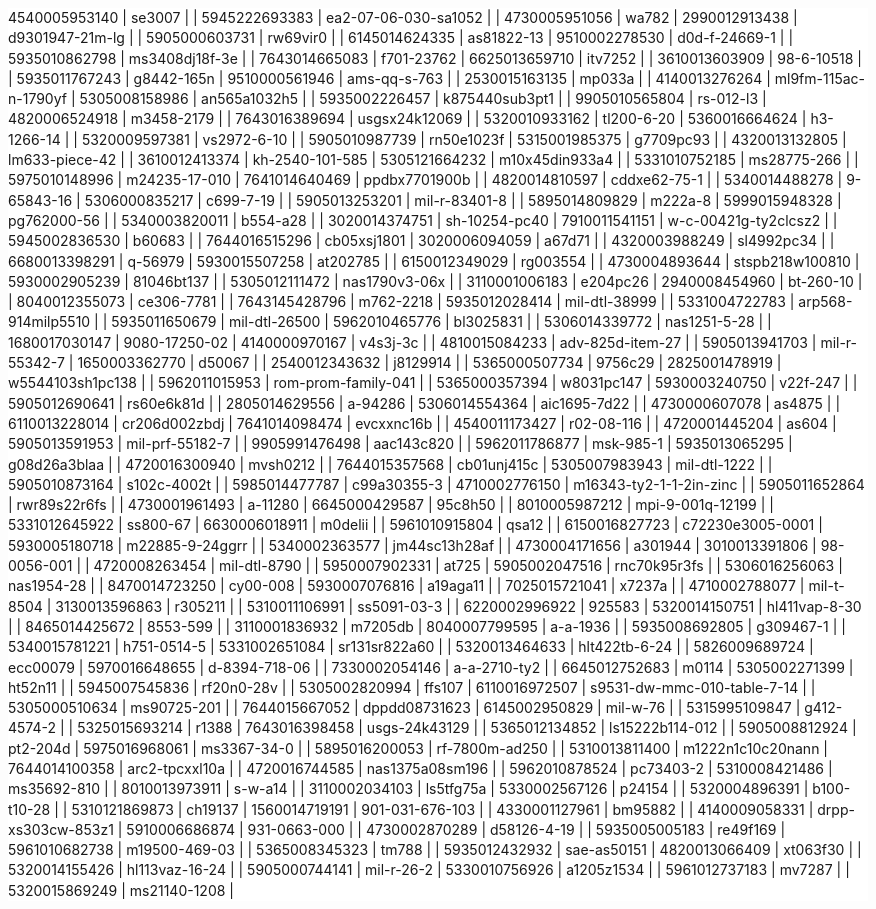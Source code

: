 4540005953140 | se3007 |  | 5945222693383 | ea2-07-06-030-sa1052 |  | 4730005951056 | wa782 | 
2990012913438 | d9301947-21m-lg |  | 5905000603731 | rw69vir0 |  | 6145014624335 | as81822-13 | 
9510002278530 | d0d-f-24669-1 |  | 5935010862798 | ms3408dj18f-3e |  | 7643014665083 | f701-23762 | 
6625013659710 | itv7252 |  | 3610013603909 | 98-6-10518 |  | 5935011767243 | g8442-165n | 
9510000561946 | ams-qq-s-763 |  | 2530015163135 | mp033a |  | 4140013276264 | ml9fm-115ac-n-1790yf | 
5305008158986 | an565a1032h5 |  | 5935002226457 | k875440sub3pt1 |  | 9905010565804 | rs-012-l3 | 
4820006524918 | m3458-2179 |  | 7643016389694 | usgsx24k12069 |  | 5320010933162 | tl200-6-20 | 
5360016664624 | h3-1266-14 |  | 5320009597381 | vs2972-6-10 |  | 5905010987739 | rn50e1023f | 
5315001985375 | g7709pc93 |  | 4320013132805 | lm633-piece-42 |  | 3610012413374 | kh-2540-101-585 | 
5305121664232 | m10x45din933a4 |  | 5331010752185 | ms28775-266 |  | 5975010148996 | m24235-17-010 | 
7641014640469 | ppdbx7701900b |  | 4820014810597 | cddxe62-75-1 |  | 5340014488278 | 9-65843-16 | 
5306000835217 | c699-7-19 |  | 5905013253201 | mil-r-83401-8 |  | 5895014809829 | m222a-8 | 
5999015948328 | pg762000-56 |  | 5340003820011 | b554-a28 |  | 3020014374751 | sh-10254-pc40 | 
7910011541151 | w-c-00421g-ty2clcsz2 |  | 5945002836530 | b60683 |  | 7644016515296 | cb05xsj1801 | 
3020006094059 | a67d71 |  | 4320003988249 | sl4992pc34 |  | 6680013398291 | q-56979 | 
5930015507258 | at202785 |  | 6150012349029 | rg003554 |  | 4730004893644 | stspb218w100810 | 
5930002905239 | 81046bt137 |  | 5305012111472 | nas1790v3-06x |  | 3110001006183 | e204pc26 | 
2940008454960 | bt-260-10 |  | 8040012355073 | ce306-7781 |  | 7643145428796 | m762-2218 | 
5935012028414 | mil-dtl-38999 |  | 5331004722783 | arp568-914milp5510 |  | 5935011650679 | mil-dtl-26500 | 
5962010465776 | bl3025831 |  | 5306014339772 | nas1251-5-28 |  | 1680017030147 | 9080-17250-02 | 
4140000970167 | v4s3j-3c |  | 4810015084233 | adv-825d-item-27 |  | 5905013941703 | mil-r-55342-7 | 
1650003362770 | d50067 |  | 2540012343632 | j8129914 |  | 5365000507734 | 9756c29 | 
2825001478919 | w5544103sh1pc138 |  | 5962011015953 | rom-prom-family-041 |  | 5365000357394 | w8031pc147 | 
5930003240750 | v22f-247 |  | 5905012690641 | rs60e6k81d |  | 2805014629556 | a-94286 | 
5306014554364 | aic1695-7d22 |  | 4730000607078 | as4875 |  | 6110013228014 | cr206d002zbdj | 
7641014098474 | evcxxnc16b |  | 4540011173427 | r02-08-116 |  | 4720001445204 | as604 | 
5905013591953 | mil-prf-55182-7 |  | 9905991476498 | aac143c820 |  | 5962011786877 | msk-985-1 | 
5935013065295 | g08d26a3blaa |  | 4720016300940 | mvsh0212 |  | 7644015357568 | cb01unj415c | 
5305007983943 | mil-dtl-1222 |  | 5905010873164 | s102c-4002t |  | 5985014477787 | c99a30355-3 | 
4710002776150 | m16343-ty2-1-1-2in-zinc |  | 5905011652864 | rwr89s22r6fs |  | 4730001961493 | a-11280 | 
6645000429587 | 95c8h50 |  | 8010005987212 | mpi-9-001q-12199 |  | 5331012645922 | ss800-67 | 
6630006018911 | m0delii |  | 5961010915804 | qsa12 |  | 6150016827723 | c72230e3005-0001 | 
5930005180718 | m22885-9-24ggrr |  | 5340002363577 | jm44sc13h28af |  | 4730004171656 | a301944 | 
3010013391806 | 98-0056-001 |  | 4720008263454 | mil-dtl-8790 |  | 5950007902331 | at725 | 
5905002047516 | rnc70k95r3fs |  | 5306016256063 | nas1954-28 |  | 8470014723250 | cy00-008 | 
5930007076816 | a19aga11 |  | 7025015721041 | x7237a |  | 4710002788077 | mil-t-8504 | 
3130013596863 | r305211 |  | 5310011106991 | ss5091-03-3 |  | 6220002996922 | 925583 | 
5320014150751 | hl411vap-8-30 |  | 8465014425672 | 8553-599 |  | 3110001836932 | m7205db | 
8040007799595 | a-a-1936 |  | 5935008692805 | g309467-1 |  | 5340015781221 | h751-0514-5 | 
5331002651084 | sr131sr822a60 |  | 5320013464633 | hlt422tb-6-24 |  | 5826009689724 | ecc00079 | 
5970016648655 | d-8394-718-06 |  | 7330002054146 | a-a-2710-ty2 |  | 6645012752683 | m0114 | 
5305002271399 | ht52n11 |  | 5945007545836 | rf20n0-28v |  | 5305002820994 | ffs107 | 
6110016972507 | s9531-dw-mmc-010-table-7-14 |  | 5305000510634 | ms90725-201 |  | 7644015667052 | dppdd08731623 | 
6145002950829 | mil-w-76 |  | 5315995109847 | g412-4574-2 |  | 5325015693214 | r1388 | 
7643016398458 | usgs-24k43129 |  | 5365012134852 | ls15222b114-012 |  | 5905008812924 | pt2-204d | 
5975016968061 | ms3367-34-0 |  | 5895016200053 | rf-7800m-ad250 |  | 5310013811400 | m1222n1c10c20nann | 
7644014100358 | arc2-tpcxxl10a |  | 4720016744585 | nas1375a08sm196 |  | 5962010878524 | pc73403-2 | 
5310008421486 | ms35692-810 |  | 8010013973911 | s-w-a14 |  | 3110002034103 | ls5tfg75a | 
5330002567126 | p24154 |  | 5320004896391 | b100-t10-28 |  | 5310121869873 | ch19137 | 
1560014719191 | 901-031-676-103 |  | 4330001127961 | bm95882 |  | 4140009058331 | drpp-xs303cw-853z1 | 
5910006686874 | 931-0663-000 |  | 4730002870289 | d58126-4-19 |  | 5935005005183 | re49f169 | 
5961010682738 | m19500-469-03 |  | 5365008345323 | tm788 |  | 5935012432932 | sae-as50151 | 
4820013066409 | xt063f30 |  | 5320014155426 | hl113vaz-16-24 |  | 5905000744141 | mil-r-26-2 | 
5330010756926 | a1205z1534 |  | 5961012737183 | mv7287 |  | 5320015869249 | ms21140-1208 | 